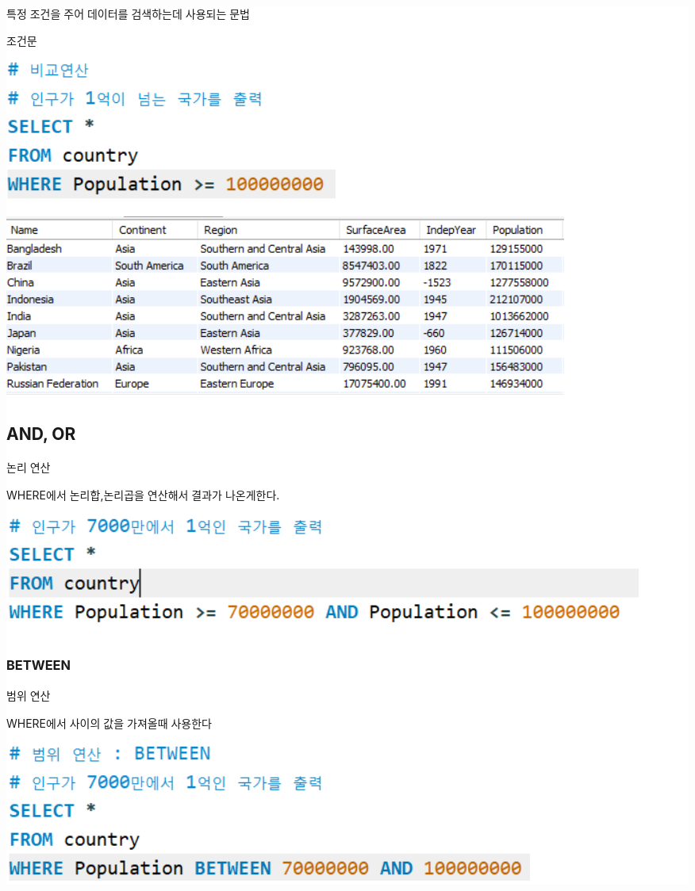 특정 조건을 주어 데이터를 검색하는데 사용되는 문법

조건문

![SQL](../Images/SQL/SQL-9.jpg)

![SQL](../Images/SQL/SQL-10.jpg)

## AND, OR

논리 연산

WHERE에서 논리합,논리곱을 연산해서 결과가 나온게한다.

![SQL](../Images/SQL/SQL-11.jpg)

### BETWEEN

범위 연산

WHERE에서 사이의 값을 가져올때 사용한다

![SQL](../Images/SQL/SQL-12.jpg)
